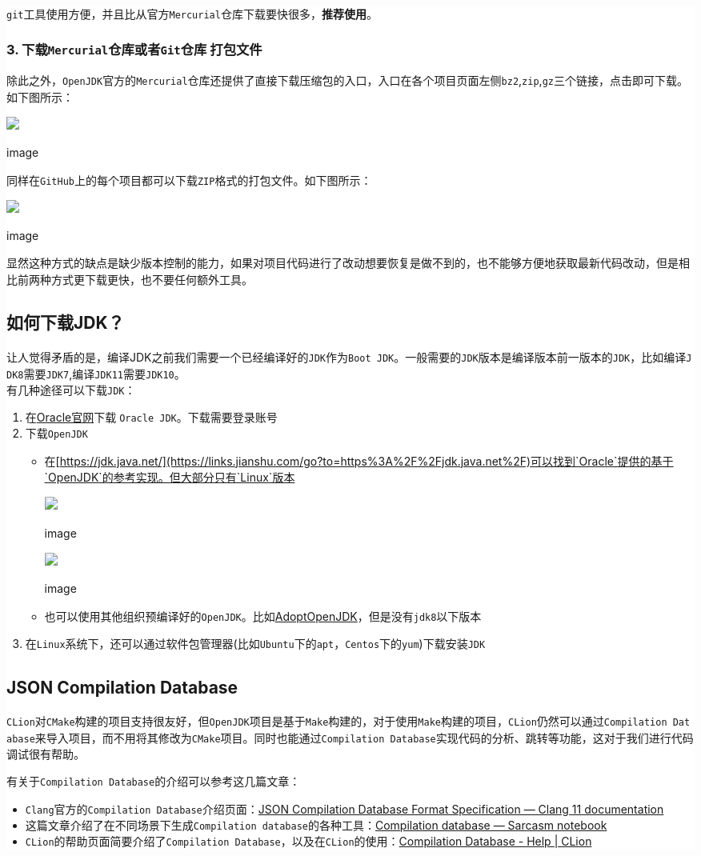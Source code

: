 `git`工具使用方便，并且比从官方`Mercurial`仓库下载要快很多，**推荐使用**。

### 3\. 下载`Mercurial`仓库或者`Git`仓库 打包文件

除此之外，`OpenJDK`官方的`Mercurial`仓库还提供了直接下载压缩包的入口，入口在各个项目页面左侧`bz2`,`zip`,`gz`三个链接，点击即可下载。如下图所示：  

![](https://upload-images.jianshu.io/upload_images/23289123-e65fdb5e54e9a00a.png?imageMogr2/auto-orient/strip|imageView2/2/w/1200/format/webp)

image

同样在`GitHub`上的每个项目都可以下载`ZIP`格式的打包文件。如下图所示：  

![](https://upload-images.jianshu.io/upload_images/23289123-0b172181531292a3.png?imageMogr2/auto-orient/strip|imageView2/2/w/1200/format/webp)

image

显然这种方式的缺点是缺少版本控制的能力，如果对项目代码进行了改动想要恢复是做不到的，也不能够方便地获取最新代码改动，但是相比前两种方式更下载更快，也不要任何额外工具。

## 如何下载JDK？

让人觉得矛盾的是，编译JDK之前我们需要一个已经编译好的`JDK`作为`Boot JDK`。一般需要的`JDK`版本是编译版本前一版本的`JDK`，比如编译`JDK8`需要`JDK7`,编译`JDK11`需要`JDK10`。  
有几种途径可以下载`JDK`：

1.  在[Oracle官网](https://links.jianshu.com/go?to=https%3A%2F%2Fwww.oracle.com%2Fjava%2Ftechnologies%2Foracle-java-archive-downloads.html)下载 `Oracle JDK`。下载需要登录账号
2.  下载`OpenJDK`
    -   在[https://jdk.java.net/](https://links.jianshu.com/go?to=https%3A%2F%2Fjdk.java.net%2F)可以找到`Oracle`提供的基于`OpenJDK`的参考实现。但大部分只有`Linux`版本  
        
        ![](https://upload-images.jianshu.io/upload_images/23289123-d0777217d0d8dd82.png?imageMogr2/auto-orient/strip|imageView2/2/w/1134/format/webp)
        
        image
        
          
        
        ![](https://upload-images.jianshu.io/upload_images/23289123-2194410119c53f2b.png?imageMogr2/auto-orient/strip|imageView2/2/w/1200/format/webp)
        
        image
        
    -   也可以使用其他组织预编译好的`OpenJDK`。比如[AdoptOpenJDK](https://links.jianshu.com/go?to=https%3A%2F%2Fadoptopenjdk.net%2F)，但是没有`jdk8`以下版本
3.  在`Linux`系统下，还可以通过软件包管理器(比如`Ubuntu`下的`apt`，`Centos`下的`yum`)下载安装`JDK`

## JSON Compilation Database

`CLion`对`CMake`构建的项目支持很友好，但`OpenJDK`项目是基于`Make`构建的，对于使用`Make`构建的项目，`CLion`仍然可以通过`Compilation Database`来导入项目，而不用将其修改为`CMake`项目。同时也能通过`Compilation Database`实现代码的分析、跳转等功能，这对于我们进行代码调试很有帮助。

有关于`Compilation Database`的介绍可以参考这几篇文章：

-   `Clang`官方的`Compilation Database`介绍页面：[JSON Compilation Database Format Specification — Clang 11 documentation](https://links.jianshu.com/go?to=https%3A%2F%2Fclang.llvm.org%2Fdocs%2FJSONCompilationDatabase.html)
-   这篇文章介绍了在不同场景下生成`Compilation database`的各种工具：[Compilation database — Sarcasm notebook](https://links.jianshu.com/go?to=https%3A%2F%2Fsarcasm.github.io%2Fnotes%2Fdev%2Fcompilation-database.html)
-   `CLion`的帮助页面简要介绍了`Compilation Database`，以及在`CLion`的使用：[Compilation Database - Help | CLion](https://links.jianshu.com/go?to=https%3A%2F%2Fwww.jetbrains.com%2Fhelp%2Fclion%2Fcompilation-database.html)
